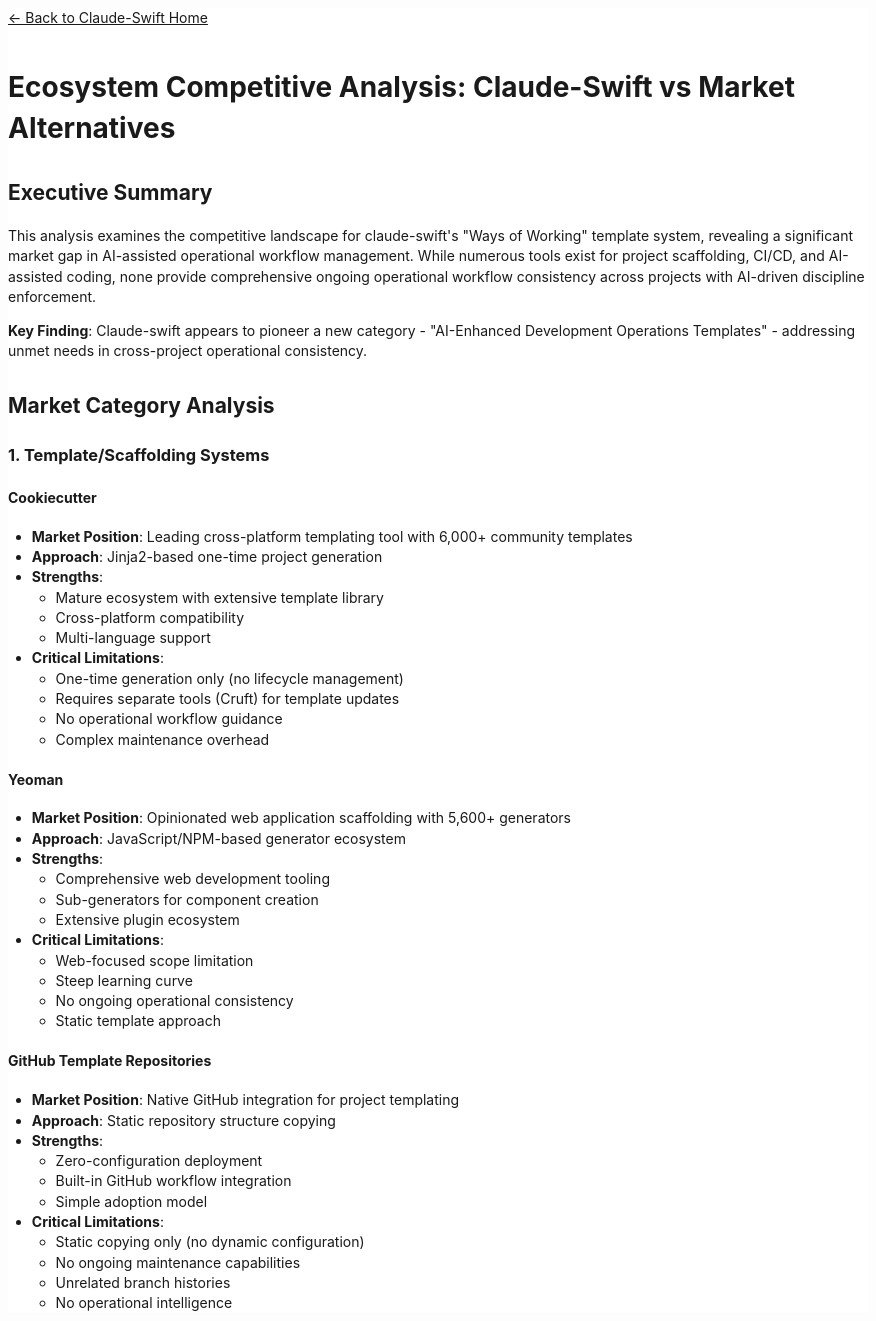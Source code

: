[← Back to Claude-Swift Home](../../README.md)

# Ecosystem Competitive Analysis: Claude-Swift vs Market Alternatives

## Executive Summary

This analysis examines the competitive landscape for claude-swift's "Ways of Working" template system, revealing a significant market gap in AI-assisted operational workflow management. While numerous tools exist for project scaffolding, CI/CD, and AI-assisted coding, none provide comprehensive ongoing operational workflow consistency across projects with AI-driven discipline enforcement.

**Key Finding**: Claude-swift appears to pioneer a new category - "AI-Enhanced Development Operations Templates" - addressing unmet needs in cross-project operational consistency.

## Market Category Analysis

### 1. Template/Scaffolding Systems

#### Cookiecutter
- **Market Position**: Leading cross-platform templating tool with 6,000+ community templates
- **Approach**: Jinja2-based one-time project generation
- **Strengths**: 
  - Mature ecosystem with extensive template library
  - Cross-platform compatibility
  - Multi-language support
- **Critical Limitations**:
  - One-time generation only (no lifecycle management)
  - Requires separate tools (Cruft) for template updates
  - No operational workflow guidance
  - Complex maintenance overhead

#### Yeoman
- **Market Position**: Opinionated web application scaffolding with 5,600+ generators
- **Approach**: JavaScript/NPM-based generator ecosystem
- **Strengths**:
  - Comprehensive web development tooling
  - Sub-generators for component creation
  - Extensive plugin ecosystem
- **Critical Limitations**:
  - Web-focused scope limitation
  - Steep learning curve
  - No ongoing operational consistency
  - Static template approach

#### GitHub Template Repositories
- **Market Position**: Native GitHub integration for project templating
- **Approach**: Static repository structure copying
- **Strengths**:
  - Zero-configuration deployment
  - Built-in GitHub workflow integration
  - Simple adoption model
- **Critical Limitations**:
  - Static copying only (no dynamic configuration)
  - No ongoing maintenance capabilities
  - Unrelated branch histories
  - No operational intelligence
